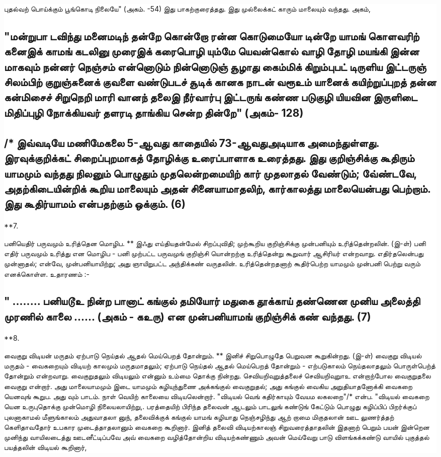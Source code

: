 புதல்வற் பொய்க்கும் பூங்கொடி நிலையே" (அகம். -54)
இது பாகற்குரைத்தது. இது முல்லைக்கட் காரும் மாலையும் வந்தது. அகம்,

"மன்றுபா டவிந்து மனைமடிந் தன்றே
கொன்றோ ரன்ன கொடுமையோ டின்றே
யாமங் கொளவரிற் கனைஇக் காமங்
கடலினு முரைஇக் கரைபொழி யும்மே
யெவன்கொல் வாழி தோழி மயங்கி
இன்ன மாகவும் நன்னர் நெஞ்சம்
என்னொடும் நின்னொடுஞ் சூழாது கைம்மிக்
கிறும்புபட் டிருளிய இட்டருஞ் சிலம்பிற்
குறுஞ்சுனைக் குவளை வண்டுபடச் சூடிக்
கானக நாடன் வரூஉம் யானைக்
கயிற்றுப்புறத் தன்ன கன்மிசைச் சிறுநெறி
மாரி வானந் தலைஇ நீர்வார்பு
இட்டருங் கண்ண படுகுழி யியவின
இருளிடை மிதிப்புழி நோக்கியவர்
தளரடி தாங்கிய சென்ற தின்றே" (அகம்- 128)
-----------------
/* இவ்வடியே மணிமேகலை 5-ஆவது காதையில் 73-ஆவதுஅடியாக அமைந்துள்ளது.
இரவுக்குறிக்கட் சிறைப்புறமாகத் தோழிக்கு உரைப்பாளாக உரைத்தது. இது குறிஞ்சிக்கு கூதிரும் யாமமும் வந்தது
நிலனும் பொழுதும் முதலென்றமையிற் கார் முதலாதல் வேண்டும்; வே்ண்டவே, அதற்கிடையின்றிக் கூறிய மாலையும் அதன் சினையாமாதலிற், கார்காலத்து மாலையென்பது பெற்றாம். இது கூதிர்யாமம் என்பதற்கும் ஒக்கும். (6)
-----------
**7.

பனியெதிர் பருவமும் உரித்தென மொழிப.
**
இஃது எய்தியதன்மேல் சிறப்புவிதி; முற்கூறிய குறிஞ்சிக்கு முன்பனியும் உரித்தென்றலின்.
(இ-ள்) பனி எதிர் பருவமும் உரித்து என மொழிப - பனி முற்பட்ட பருவமுங் குறிஞ்சி யொன்றற்கு உரித்தென்று கூறுவார் ஆசிரியர் என்றவாறு.
எதிர்தலென்பது முன்னாதல்; என்வே, முன்பனியாயிற்று; அது ஞாயிறுபட்ட அந்திக்கண் வருதலின். உரித்தென்றதனாற் கூதிர்பெற்ற யாமமும் முன்பனி பெற்று வரும் எனக்கொள்ள.
உதாரணம் :-

" ........
பனியடூஉ நின்ற பானாட் கங்குல்
தமியோர் மதுகை தூக்காய் தண்ணென
முனிய அலைத்தி முரணில் காலை
...... (அகம் - கஉரு)
என முன்பனியாமங் குறிஞ்சிக் கண் வந்தது. (7)
-----------
**8.

வைகுறு விடியன் மருதம் ஏற்பாடு
நெய்தல் ஆதல் மெய்பெறத் தோன்றும்.
**
இனிச் சிறுபொழுதே பெறுவன கூறுகின்றது.
(இ-ள்) வைகுறு விடியல் மருதம் - வைகறையும் விடியற் காலமும் மருதமாதலும்; ஏற்பாடு நெய்தல் ஆதல் மெய்பெறத் தோன்றும் - எற்படுகாலம் நெய்தலாதலும் பொருள்பெற்த் தோன்றும் என்றவாறு.
வைகுறுதலும் விடியலும் என்னும் உம்மை தொக்கு நின்றது. செவியறிவுறுத்தலைச் செவியறிவுறுாஉ என்றாற்போல வைகுறுதலை வைகுறு என்றார். அது மாலையாமமும் இடை யாமமும் கழியுந்துணை அக்கங்குல் வைகுறுதல்; அது கங்குல் வைகிய அறுதியாதனோக்கி வைகறை யெனவுங் கூறுப. அது வும் பாடம். நாள் வெயிற் காலையை விடியலென்றார். "விடியல் வெங் கதிர்காயும் வேயம லகலறை"/* என்ப. "விடியல் வைகறை யென உருபுதொக்கு முன்மொழி நிலையலாயிற்று,. பரத்தையிற் பிரிந்த தலைவன் ஆடலும் பாடலுங் கண்டுங் கேட்டும் பொழுது கழிப்பிப் பிறர்க்குப் புலனாகாமல் மீளுங்காலம் அதுவாதலா னுந், தலைவிக்குக் கங்குல் யாமங் கழியாது நெஞ்சழிந்து ஆற் றாமை மிகுதலான் ஊட லுணர்த்தற் கெளிதாவதோர் உபகார முடைத்தாதலானும் வைகறை கூறினார். இனித் தலைவி விடியற்காலஞ் சிறுவரைத்தாதலின் இதனாற் பெறும் பயன் இன்றென முனிந்து வாயிலடைத்து ஊடனீட்டிப்பவே அவ் வைகறை வழித்தோன்றிய விடியற்கண்ணும் அவன் மெய்வேறு பாடு விளங்கக்கண்டு வாயில் புகுத்தல் பயத்தலின் விடியல் கூறினார்,
